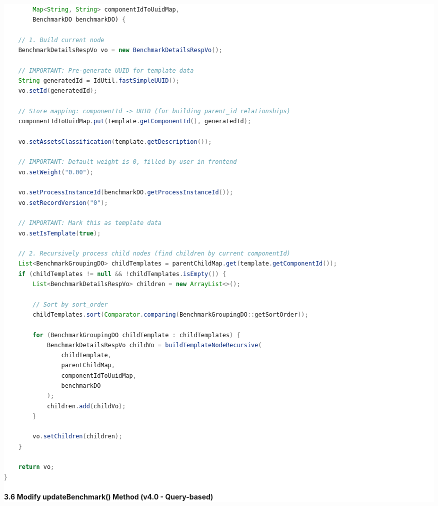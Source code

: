 ```java
        Map<String, String> componentIdToUuidMap,
        BenchmarkDO benchmarkDO) {

    // 1. Build current node
    BenchmarkDetailsRespVo vo = new BenchmarkDetailsRespVo();

    // IMPORTANT: Pre-generate UUID for template data
    String generatedId = IdUtil.fastSimpleUUID();
    vo.setId(generatedId);

    // Store mapping: componentId -> UUID (for building parent_id relationships)
    componentIdToUuidMap.put(template.getComponentId(), generatedId);

    vo.setAssetsClassification(template.getDescription());

    // IMPORTANT: Default weight is 0, filled by user in frontend
    vo.setWeight("0.00");

    vo.setProcessInstanceId(benchmarkDO.getProcessInstanceId());
    vo.setRecordVersion("0");

    // IMPORTANT: Mark this as template data
    vo.setIsTemplate(true);

    // 2. Recursively process child nodes (find children by current componentId)
    List<BenchmarkGroupingDO> childTemplates = parentChildMap.get(template.getComponentId());
    if (childTemplates != null && !childTemplates.isEmpty()) {
        List<BenchmarkDetailsRespVo> children = new ArrayList<>();

        // Sort by sort_order
        childTemplates.sort(Comparator.comparing(BenchmarkGroupingDO::getSortOrder));

        for (BenchmarkGroupingDO childTemplate : childTemplates) {
            BenchmarkDetailsRespVo childVo = buildTemplateNodeRecursive(
                childTemplate,
                parentChildMap,
                componentIdToUuidMap,
                benchmarkDO
            );
            children.add(childVo);
        }

        vo.setChildren(children);
    }

    return vo;
}
```

#### 3.6 Modify updateBenchmark() Method (v4.0 - Query-based)

